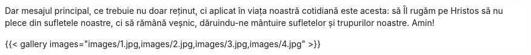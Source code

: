 Dar mesajul principal, ce trebuie nu doar reținut, ci aplicat în viața noastră cotidiană este acesta: să Îl rugăm pe Hristos să nu plece din sufletele noastre, ci să rămână veșnic, dăruindu-ne mântuire sufletelor și trupurilor noastre. Amin!

{{< gallery images="images/1.jpg,images/2.jpg,images/3.jpg,images/4.jpg" >}}